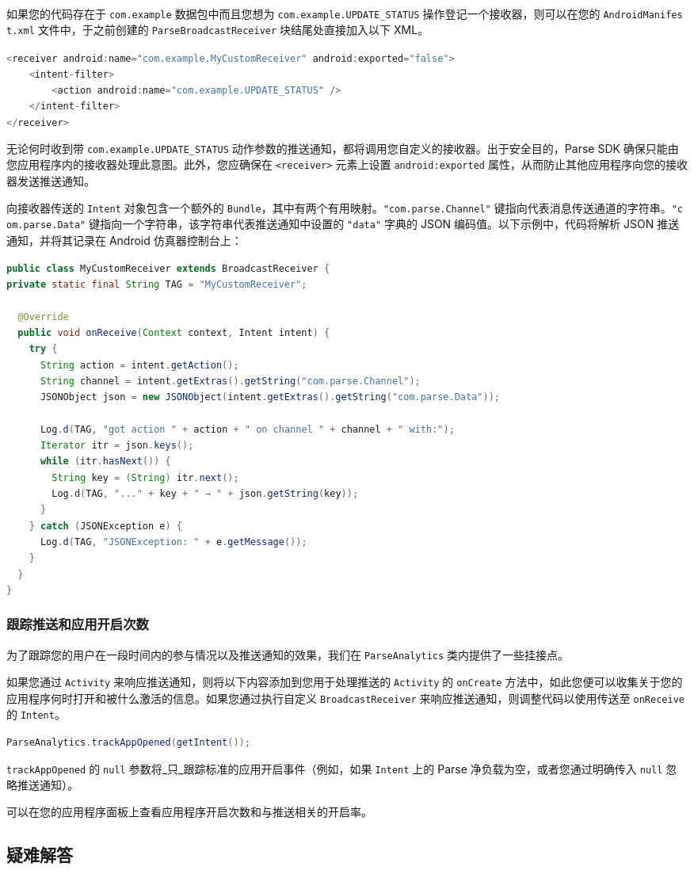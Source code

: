 如果您的代码存在于 `com.example` 数据包中而且您想为 `com.example.UPDATE_STATUS` 操作登记一个接收器，则可以在您的 `AndroidManifest.xml` 文件中，于之前创建的 `ParseBroadcastReceiver` 块结尾处直接加入以下 XML。

```java
<receiver android:name="com.example.MyCustomReceiver" android:exported="false">
    <intent-filter>
        <action android:name="com.example.UPDATE_STATUS" />
    </intent-filter>
</receiver>
```

无论何时收到带 `com.example.UPDATE_STATUS` 动作参数的推送通知，都将调用您自定义的接收器。出于安全目的，Parse SDK 确保只能由您应用程序内的接收器处理此意图。此外，您应确保在 `<receiver>` 元素上设置 `android:exported` 属性，从而防止其他应用程序向您的接收器发送推送通知。

向接收器传送的 `Intent` 对象包含一个额外的 `Bundle`，其中有两个有用映射。`"com.parse.Channel"` 键指向代表消息传送通道的字符串。`"com.parse.Data"` 键指向一个字符串，该字符串代表推送通知中设置的 `"data"` 字典的 JSON 编码值。以下示例中，代码将解析 JSON 推送通知，并将其记录在 Android 仿真器控制台上：

```java
public class MyCustomReceiver extends BroadcastReceiver {
private static final String TAG = "MyCustomReceiver";

  @Override
  public void onReceive(Context context, Intent intent) {
    try {
      String action = intent.getAction();
      String channel = intent.getExtras().getString("com.parse.Channel");
      JSONObject json = new JSONObject(intent.getExtras().getString("com.parse.Data"));

      Log.d(TAG, "got action " + action + " on channel " + channel + " with:");
      Iterator itr = json.keys();
      while (itr.hasNext()) {
        String key = (String) itr.next();
        Log.d(TAG, "..." + key + " → " + json.getString(key));
      }
    } catch (JSONException e) {
      Log.d(TAG, "JSONException: " + e.getMessage());
    }
  }
}
```

### 跟踪推送和应用开启次数

为了跟踪您的用户在一段时间内的参与情况以及推送通知的效果，我们在 `ParseAnalytics` 类内提供了一些挂接点。

如果您通过 `Activity` 来响应推送通知，则将以下内容添加到您用于处理推送的 `Activity` 的 `onCreate` 方法中，如此您便可以收集关于您的应用程序何时打开和被什么激活的信息。如果您通过执行自定义 `BroadcastReceiver` 来响应推送通知，则调整代码以使用传送至 `onReceive` 的 `Intent`。

```java
ParseAnalytics.trackAppOpened(getIntent());
```

`trackAppOpened` 的 `null` 参数将_只_跟踪标准的应用开启事件（例如，如果 `Intent` 上的 Parse 净负载为空，或者您通过明确传入 `null` 忽略推送通知）。

可以在您的应用程序面板上查看应用程序开启次数和与推送相关的开启率。

## 疑难解答
